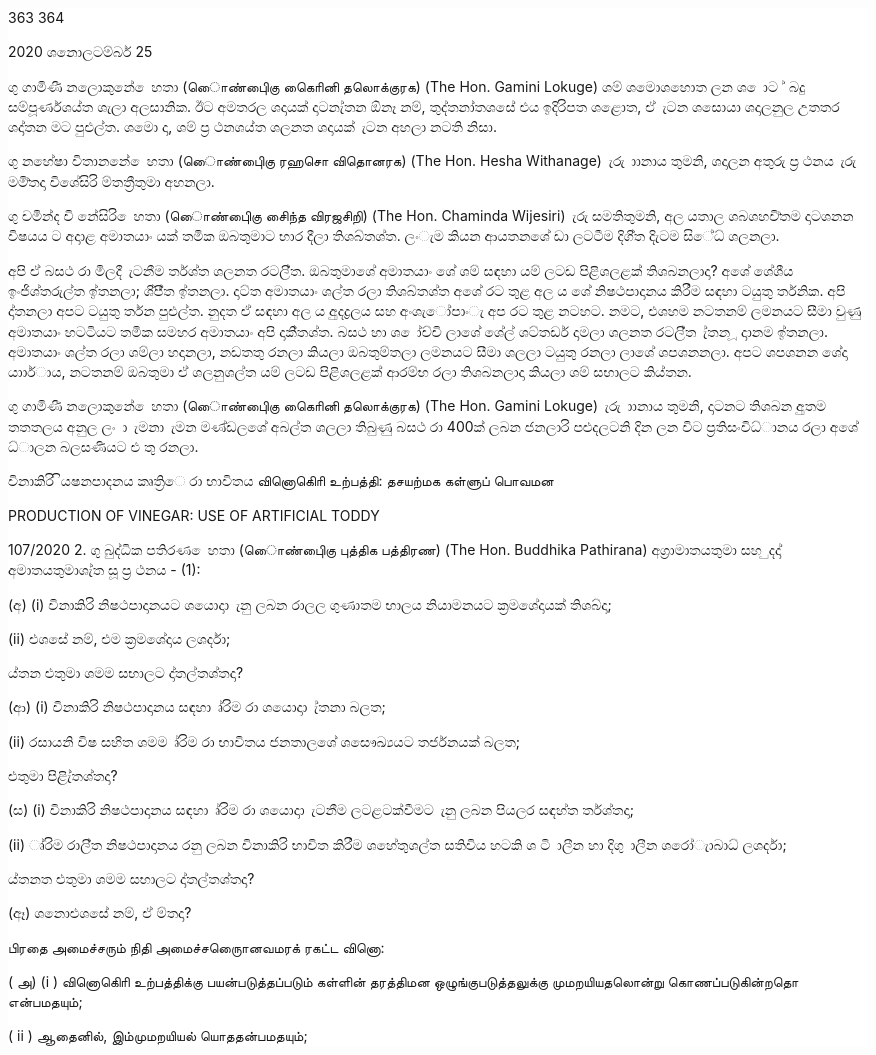 363 364

2020 ශනොලටම්බර් 25

ගු ගාමිණී නලොකුනේ ෙහතා (ைொண்புைிகு கொைினி தலொக்குரக) (The Hon. Gamini Lokuge) ශම් ශමොශහොත ලන ශ ොට ් බදු සම්පූර්ණශය්ත ශැලා අලසානික. ඊට අමතරල ශදායක් දාටනැ්තන ඕනෑ නම්, තුද්තනා්තශසේ එය ඉදිරිපත ශළොත, ඒ ැටන ශසොයා ශදාලනුල උතතර ශදා්තන මට පුළුල්ත. ශමො දා, ශම් ප්‍ර ථනශය්ත ශලනත ශදායක් ැටන අහලා නටති නිසා.

ගු නහේෂා විතානනේ ෙහතා (ைொண்புைிகு ரஹசொ விதொனரக) (The Hon. Hesha Withanage) ැරු ාානාය තුමනි, ශදාලන අතුරු ප්‍ර ථනය ැරු මමි්තදා විශේසිරි ම්තත්‍රීතුමා අහනලා.

ගු චමින්ද වි නේසිරි ෙහතා (ைொண்புைிகு சைிந்த விரஜசிறி) (The Hon. Chaminda Wijesiri) ැරු සමතිතුමනි, අල යතාල ශබශහවි්තම දාටශනන විෂයය ට අදාාළ අමාතයාං යක් තමික ඔබතුමාට භාර දීලා තිශබ්තශ්ත. ලංැම කියන ආයතනශේ ඩා ලටටීම දිගි්ත දිැටම සිේධ්‍ ශලනලා.

අපි ඒ බසථ රා මිලදී ැටනීම ර්තශ්ත ශලනත රටලි්ත. ඔබතුමාශේ අමාතයාං ශේ ශම් සඳහා යම් ලටඩ පිළිශලළක් තිශබනලාදා? අශේ ශේශීය ඉංජිශ්තරුල්ත ඉ්තනලා; ශි්පී්ත ඉ්තනලා. දාට්ත අමාතයාං ශල්ත රලා තිශබ්තශ්ත අශේ රට තුළ අල ය ශේ නිෂථපාදානය කිරීම සඳහා ටයුතු ර්තනික. අපි දා්තනලා අපට ටයුතු ර්තන පුළුල්ත. නුදත ඒ සඳහා අල ය අුදද්‍රලය සහ අංශැෝපාංැ අප රට තුළ නටහට. නමට, එශහම නටතනම් ලමනයට සීමා වුණු අමාතයාං හටටියට තමික සමහර අමාතයාං අපි දාකි්තශ්ත. බසථ හා ශ ෝච්චි ලාශේ ශේල් ශට්තඩර් දාමලා ශලනත රටලි්ත ැ්තන ූ දාානම ඉ්තනලා. අමාතයාං ශල්ත රලා ශම්ලා හදානලා, නඩතතු රනලා කියලා ඔබතුම්තලා ලමනයට සීමා ශලලා ටයුතු රනලා ලාශේ ශපශනනලා. අපට ශපශනන ශේදා යාාර්ාය, නටතනම් ඔබතුමා ඒ ශලනුශල්ත යම් ලටඩ පිළිශලළක් ආරම්භ රලා තිශබනලාදා කියලා ශම් සභාලට කිය්තන.

ගු ගාමිණී නලොකුනේ ෙහතා (ைொண்புைிகு கொைினி தலொக்குரக) (The Hon. Gamini Lokuge) ැරු ාානාය තුමනි, දාටනට තිශබන අුතම තතතලය අනුල ලං ා ැමනා ැමන මණ්ඩලශේ අබල්ත ශලලා තිබුණු බසථ රා 400ක් ලබන ජනලාරි පළුදලටනි දින ලන විට ප්‍රතිසංවිධ්‍ානය රලා අශේ ධ්‍ාලන බලසණියට එ තු රනලා.

විනාකිරි ියෂනපාදනය කෘත්‍රිෙ රා භාවිතය வினொகிொி உற்பத்தி: தசயற்மக கள்ளுப் பொவமன

PRODUCTION OF VINEGAR: USE OF ARTIFICIAL TODDY

107/2020 2. ගු බුද්ධික පතිරණ ෙහතා (ைொண்புைிகு புத்திக பத்திரண) (The Hon. Buddhika Pathirana) අග්‍රාමාතයතුමා සහ ුදදා් අමාතයතුමාශැ්ත සූ ප්‍ර ථනය - (1):

(අ) (i) විනාකිරි නිෂථපාදානයට ශයොදාා ැනු ලබන රාලල ගුණාතම භාලය නියාමනයට ක්‍රමශේදායක් තිශබ්දා;

(ii) එශසේ නම්, එම ක්‍රමශේදාය ලශර්දා;

ය්තන එතුමා ශමම සභාලට දා්තල්තශ්තදා?

(ආ) (i) විනාකිරි නිෂථපාදානය සඳහා ෘ්‍රිම රා ශයොදාා ැ්තනා බලත;

(ii) රසායනි විෂ සහිත ශමම ෘ්‍රිම රා භාවිතය ජනතාලශේ ශසෞඛ්‍යයට තර්ජනයක් බලත;

එතුමා පිළිැ්තශ්තදා?

(ස) (i) විනාකිරි නිෂථපාදානය සඳහා ෘ්‍රිම රා ශයොදාා ැටනීම ලටළටක්වීමට ැනු ලබන පියලර සඳහ්ත ර්තශ්තදා;

(ii) ෘ්‍රිම රාලි්ත නිෂථපාදානය රනු ලබන විනාකිරි භාවිත කිරීම ශහේතුශල්ත සතිවිය හටකි ශ ටි ාලීන හා දිගු ාලීන ශරෝැාබාධ්‍ ලශර්දා;

ය්තනත එතුමා ශමම සභාලට දා්තල්තශ්තදා?

(ඈ) ශනොඑශසේ නම්, ඒ ම්තදා?

பிரதை அமைச்சரும் நிதி அமைச்சருைொனவமரக் ரகட்ட வினொ:

( அ) (i ) வினொகிொி உற்பத்திக்கு பயன்படுத்தப்படும் கள்ளின் தரத்திமன ஒழுங்குபடுத்தலுக்கு முமறயியதலொன்று கொணப்படுகின்றதொ என்பமதயும்;

( ii ) ஆதைனில், இம்முமறயியல் யொததன்பமதயும்;
